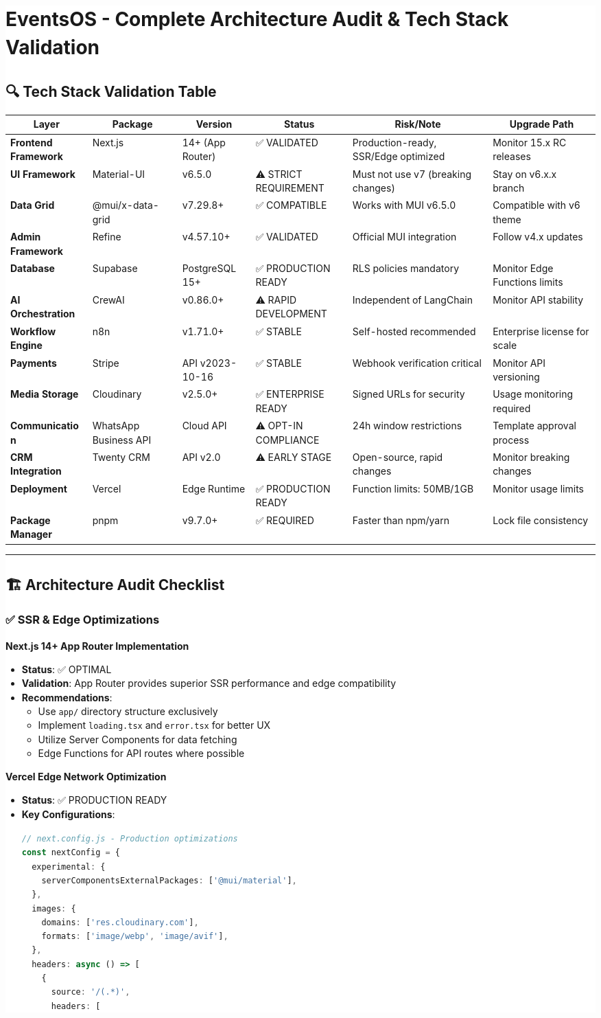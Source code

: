 # EventsOS - Complete Architecture Audit & Tech Stack Validation

## 🔍 Tech Stack Validation Table

| Layer | Package | Version | Status | Risk/Note | Upgrade Path |
|-------|---------|---------|---------|-----------|--------------|
| **Frontend Framework** | Next.js | 14+ (App Router) | ✅ VALIDATED | Production-ready, SSR/Edge optimized | Monitor 15.x RC releases |
| **UI Framework** | Material-UI | v6.5.0 | ⚠️ STRICT REQUIREMENT | Must not use v7 (breaking changes) | Stay on v6.x.x branch |
| **Data Grid** | @mui/x-data-grid | v7.29.8+ | ✅ COMPATIBLE | Works with MUI v6.5.0 | Compatible with v6 theme |
| **Admin Framework** | Refine | v4.57.10+ | ✅ VALIDATED | Official MUI integration | Follow v4.x updates |
| **Database** | Supabase | PostgreSQL 15+ | ✅ PRODUCTION READY | RLS policies mandatory | Monitor Edge Functions limits |
| **AI Orchestration** | CrewAI | v0.86.0+ | ⚠️ RAPID DEVELOPMENT | Independent of LangChain | Monitor API stability |
| **Workflow Engine** | n8n | v1.71.0+ | ✅ STABLE | Self-hosted recommended | Enterprise license for scale |
| **Payments** | Stripe | API v2023-10-16 | ✅ STABLE | Webhook verification critical | Monitor API versioning |
| **Media Storage** | Cloudinary | v2.5.0+ | ✅ ENTERPRISE READY | Signed URLs for security | Usage monitoring required |
| **Communication** | WhatsApp Business API | Cloud API | ⚠️ OPT-IN COMPLIANCE | 24h window restrictions | Template approval process |
| **CRM Integration** | Twenty CRM | API v2.0 | ⚠️ EARLY STAGE | Open-source, rapid changes | Monitor breaking changes |
| **Deployment** | Vercel | Edge Runtime | ✅ PRODUCTION READY | Function limits: 50MB/1GB | Monitor usage limits |
| **Package Manager** | pnpm | v9.7.0+ | ✅ REQUIRED | Faster than npm/yarn | Lock file consistency |

---

## 🏗️ Architecture Audit Checklist

### ✅ SSR & Edge Optimizations

**Next.js 14+ App Router Implementation**
- **Status**: ✅ OPTIMAL
- **Validation**: App Router provides superior SSR performance and edge compatibility
- **Recommendations**:
  - Use `app/` directory structure exclusively
  - Implement `loading.tsx` and `error.tsx` for better UX
  - Utilize Server Components for data fetching
  - Edge Functions for API routes where possible

**Vercel Edge Network Optimization**
- **Status**: ✅ PRODUCTION READY
- **Key Configurations**:
  ```typescript
  // next.config.js - Production optimizations
  const nextConfig = {
    experimental: {
      serverComponentsExternalPackages: ['@mui/material'],
    },
    images: {
      domains: ['res.cloudinary.com'],
      formats: ['image/webp', 'image/avif'],
    },
    headers: async () => [
      {
        source: '/(.*)',
        headers: [
  ```